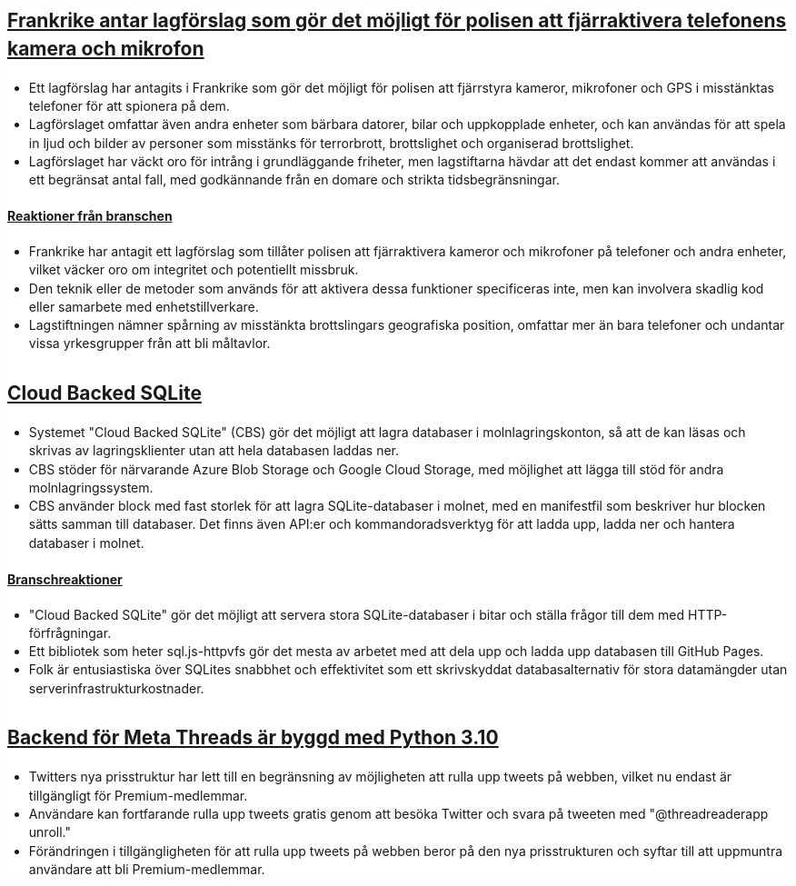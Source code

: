 ## [Frankrike antar lagförslag som gör det möjligt för polisen att fjärraktivera telefonens kamera och mikrofon](https://gazettengr.com/france-passes-bill-to-allow-police-remotely-activate-phone-camera-microphone-spy-on-people/)

- Ett lagförslag har antagits i Frankrike som gör det möjligt för polisen att fjärrstyra kameror, mikrofoner och GPS i misstänktas telefoner för att spionera på dem.
- Lagförslaget omfattar även andra enheter som bärbara datorer, bilar och uppkopplade enheter, och kan användas för att spela in ljud och bilder av personer som misstänks för terrorbrott, brottslighet och organiserad brottslighet.
- Lagförslaget har väckt oro för intrång i grundläggande friheter, men lagstiftarna hävdar att det endast kommer att användas i ett begränsat antal fall, med godkännande från en domare och strikta tidsbegränsningar.

#### [Reaktioner från branschen](http://news.ycombinator.com/item?id=36616037)

- Frankrike har antagit ett lagförslag som tillåter polisen att fjärraktivera kameror och mikrofoner på telefoner och andra enheter, vilket väcker oro om integritet och potentiellt missbruk.
- Den teknik eller de metoder som används för att aktivera dessa funktioner specificeras inte, men kan involvera skadlig kod eller samarbete med enhetstillverkare.
- Lagstiftningen nämner spårning av misstänkta brottslingars geografiska position, omfattar mer än bara telefoner och undantar vissa yrkesgrupper från att bli måltavlor.

## [Cloud Backed SQLite](https://sqlite.org/cloudsqlite/doc/trunk/www/index.wiki)

- Systemet "Cloud Backed SQLite" (CBS) gör det möjligt att lagra databaser i molnlagringskonton, så att de kan läsas och skrivas av lagringsklienter utan att hela databasen laddas ner.
- CBS stöder för närvarande Azure Blob Storage och Google Cloud Storage, med möjlighet att lägga till stöd för andra molnlagringssystem.
- CBS använder block med fast storlek för att lagra SQLite-databaser i molnet, med en manifestfil som beskriver hur blocken sätts samman till databaser. Det finns även API:er och kommandoradsverktyg för att ladda upp, ladda ner och hantera databaser i molnet.

#### [Branschreaktioner](http://news.ycombinator.com/item?id=36610595)

- "Cloud Backed SQLite" gör det möjligt att servera stora SQLite-databaser i bitar och ställa frågor till dem med HTTP-förfrågningar.
- Ett bibliotek som heter sql.js-httpvfs gör det mesta av arbetet med att dela upp och ladda upp databasen till GitHub Pages.
- Folk är entusiastiska över SQLites snabbhet och effektivitet som ett skrivskyddat databasalternativ för stora datamängder utan serverinfrastrukturkostnader.

## [Backend för Meta Threads är byggd med Python 3.10](https://twitter.com/llanga/status/1676846870520291329)

- Twitters nya prisstruktur har lett till en begränsning av möjligheten att rulla upp tweets på webben, vilket nu endast är tillgängligt för Premium-medlemmar.
- Användare kan fortfarande rulla upp tweets gratis genom att besöka Twitter och svara på tweeten med "@threadreaderapp unroll."
- Förändringen i tillgängligheten för att rulla upp tweets på webben beror på den nya prisstrukturen och syftar till att uppmuntra användare att bli Premium-medlemmar.
